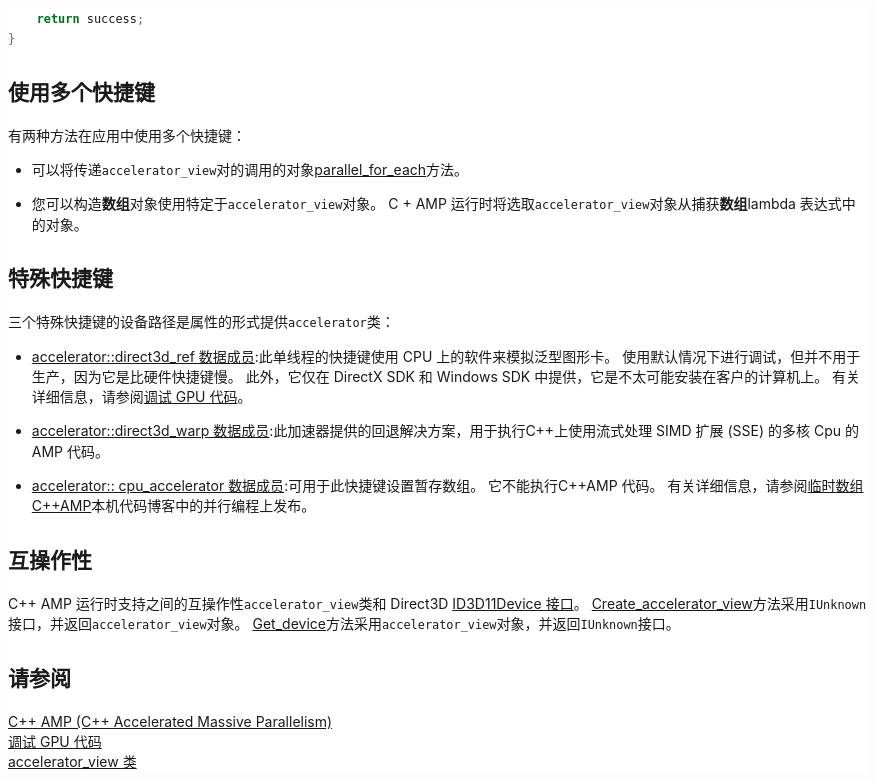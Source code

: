 ```cpp
    return success;
}
```

## <a name="using-multiple-accelerators"></a>使用多个快捷键

有两种方法在应用中使用多个快捷键：

- 可以将传递`accelerator_view`对的调用的对象[parallel_for_each](reference/concurrency-namespace-functions-amp.md#parallel_for_each)方法。

- 您可以构造**数组**对象使用特定于`accelerator_view`对象。 C + AMP 运行时将选取`accelerator_view`对象从捕获**数组**lambda 表达式中的对象。

## <a name="special-accelerators"></a>特殊快捷键

三个特殊快捷键的设备路径是属性的形式提供`accelerator`类：

- [accelerator::direct3d_ref 数据成员](reference/accelerator-class.md#direct3d_ref):此单线程的快捷键使用 CPU 上的软件来模拟泛型图形卡。 使用默认情况下进行调试，但并不用于生产，因为它是比硬件快捷键慢。 此外，它仅在 DirectX SDK 和 Windows SDK 中提供，它是不太可能安装在客户的计算机上。 有关详细信息，请参阅[调试 GPU 代码](/visualstudio/debugger/debugging-gpu-code)。

- [accelerator::direct3d_warp 数据成员](reference/accelerator-class.md#direct3d_warp):此加速器提供的回退解决方案，用于执行C++上使用流式处理 SIMD 扩展 (SSE) 的多核 Cpu 的 AMP 代码。

- [accelerator:: cpu_accelerator 数据成员](reference/accelerator-class.md#cpu_accelerator):可用于此快捷键设置暂存数组。 它不能执行C++AMP 代码。 有关详细信息，请参阅[临时数组C++AMP](https://blogs.msdn.microsoft.com/nativeconcurrency/2011/11/09/staging-arrays-in-c-amp/)本机代码博客中的并行编程上发布。

## <a name="interoperability"></a>互操作性

C++ AMP 运行时支持之间的互操作性`accelerator_view`类和 Direct3D [ID3D11Device 接口](/windows/desktop/api/d3d11/nn-d3d11-id3d11device)。 [Create_accelerator_view](reference/concurrency-direct3d-namespace-functions-amp.md#create_accelerator_view)方法采用`IUnknown`接口，并返回`accelerator_view`对象。 [Get_device](reference/concurrency-direct3d-namespace-functions-amp.md#get_device)方法采用`accelerator_view`对象，并返回`IUnknown`接口。

## <a name="see-also"></a>请参阅

[C++ AMP (C++ Accelerated Massive Parallelism)](../../parallel/amp/cpp-amp-cpp-accelerated-massive-parallelism.md)<br/>
[调试 GPU 代码](/visualstudio/debugger/debugging-gpu-code)<br/>
[accelerator_view 类](../../parallel/amp/reference/accelerator-view-class.md)
